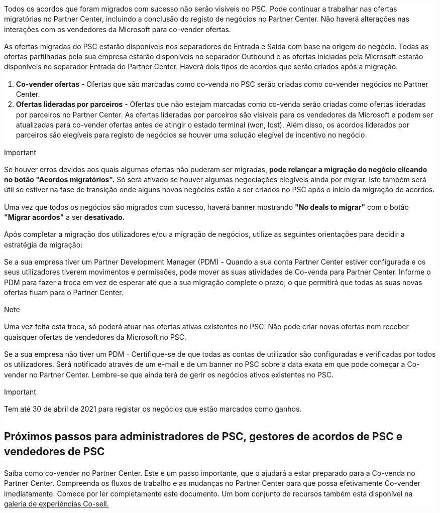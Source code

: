 Todos os acordos que foram migrados com sucesso não serão visíveis no PSC. Pode continuar a trabalhar nas ofertas migratórias no Partner Center, incluindo a conclusão do registo de negócios no Partner Center. Não haverá alterações nas interações com os vendedores da Microsoft para co-vender ofertas.

As ofertas migradas do PSC estarão disponíveis nos separadores de Entrada e Saída com base na origem do negócio. Todas as ofertas partilhadas pela sua empresa estarão disponíveis no separador Outbound e as ofertas iniciadas pela Microsoft estarão disponíveis no separador Entrada do Partner Center. Haverá dois tipos de acordos que serão criados após a migração.

1. **Co-vender ofertas** - Ofertas que são marcadas como co-venda no PSC serão criadas como co-vender negócios no Partner Center.
2. **Ofertas lideradas por parceiros** - Ofertas que não estejam marcadas como co-venda serão criadas como ofertas lideradas por parceiros no Partner Center. As ofertas lideradas por parceiros são visíveis para os vendedores da Microsoft e podem ser atualizadas para co-vender ofertas antes de atingir o estado terminal (won, lost). Além disso, os acordos liderados por parceiros são elegíveis para registo de negócios se houver uma solução elegível de incentivo no negócio.

>[!Important]
> Se houver erros devidos aos quais algumas ofertas não puderam ser migradas, **pode relançar a migração do negócio clicando no botão "Acordos migratórios".** Só será ativado se houver algumas negociações elegíveis ainda por migrar. Isto também será útil se estiver na fase de transição onde alguns novos negócios estão a ser criados no PSC após o início da migração de acordos.

Uma vez que todos os negócios são migrados com sucesso, haverá banner mostrando **"No deals to migrar"** com o botão **"Migrar acordos"** a ser **desativado.**

Após completar a migração dos utilizadores e/ou a migração de negócios, utilize as seguintes orientações para decidir a estratégia de migração:

Se a sua empresa tiver um Partner Development Manager (PDM) - Quando a sua conta Partner Center estiver configurada e os seus utilizadores tiverem movimentos e permissões, pode mover as suas atividades de Co-venda para Partner Center. Informe o PDM para fazer a troca em vez de esperar até que a sua migração complete o prazo, o que permitirá que todas as suas novas ofertas fluam para o Partner Center.

>[!Note]
>Uma vez feita esta troca, só poderá atuar nas ofertas ativas existentes no PSC. Não pode criar novas ofertas nem receber quaisquer ofertas de vendedores da Microsoft no PSC.

Se a sua empresa não tiver um PDM - Certifique-se de que todas as contas de utilizador são configuradas e verificadas por todos os utilizadores. Será notificado através de um e-mail e de um banner no PSC sobre a data exata em que pode começar a Co-vender no Partner Center. Lembre-se que ainda terá de gerir os negócios ativos existentes no PSC.

>[!Important]
> Tem até 30 de abril de 2021 para registar os negócios que estão marcados como ganhos.

## <a name="next-steps-for-psc-admins-psc-deal-managers-and-psc-sellers"></a>Próximos passos para administradores de PSC, gestores de acordos de PSC e vendedores de PSC

Saiba como co-vender no Partner Center.
Este é um passo importante, que o ajudará a estar preparado para a Co-venda no Partner Center. Compreenda os fluxos de trabalho e as mudanças no Partner Center para que possa efetivamente Co-vender imediatamente. Comece por ler completamente este documento. Um bom conjunto de recursos também está disponível na [galeria de experiências Co-sell.](https://aka.ms/cosellexperience)
